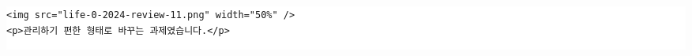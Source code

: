     <img src="life-0-2024-review-11.png" width="50%" />
    <p>관리하기 편한 형태로 바꾸는 과제였습니다.</p>
  </div>
</div>

<div style="display: flex; flex-wrap: wrap; gap: 20px; justify-content: center;">
  <div style="flex: 1 1 300px; text-align: center; min-width: 300px;">